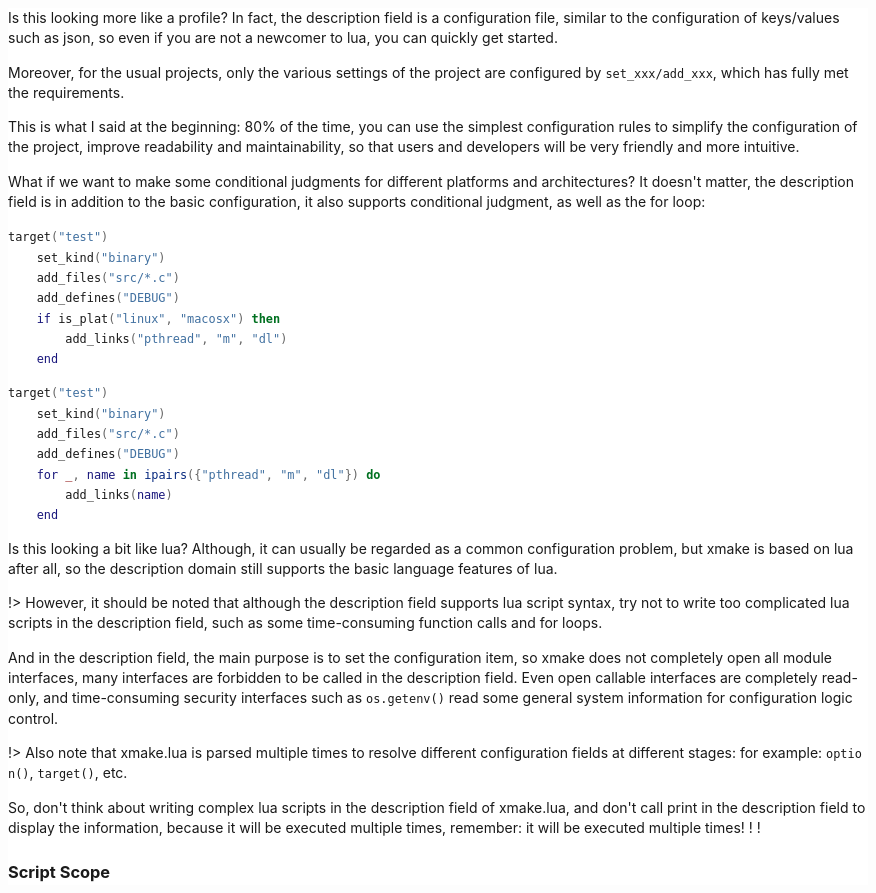 Is this looking more like a profile? In fact, the description field is a configuration file, similar to the configuration of keys/values such as json, so even if you are not a newcomer to lua, you can quickly get started.

Moreover, for the usual projects, only the various settings of the project are configured by `set_xxx/add_xxx`, which has fully met the requirements.

This is what I said at the beginning: 80% of the time, you can use the simplest configuration rules to simplify the configuration of the project, improve readability and maintainability, so that users and developers will be very friendly and more intuitive.

What if we want to make some conditional judgments for different platforms and architectures? It doesn't matter, the description field is in addition to the basic configuration, it also supports conditional judgment, as well as the for loop:

```lua
target("test")
    set_kind("binary")
    add_files("src/*.c")
    add_defines("DEBUG")
    if is_plat("linux", "macosx") then
        add_links("pthread", "m", "dl")
    end
```

```lua
target("test")
    set_kind("binary")
    add_files("src/*.c")
    add_defines("DEBUG")
    for _, name in ipairs({"pthread", "m", "dl"}) do
        add_links(name)
    end
```

Is this looking a bit like lua? Although, it can usually be regarded as a common configuration problem, but xmake is based on lua after all, so the description domain still supports the basic language features of lua.

!> However, it should be noted that although the description field supports lua script syntax, try not to write too complicated lua scripts in the description field, such as some time-consuming function calls and for loops.

And in the description field, the main purpose is to set the configuration item, so xmake does not completely open all module interfaces, many interfaces are forbidden to be called in the description field.
Even open callable interfaces are completely read-only, and time-consuming security interfaces such as `os.getenv()` read some general system information for configuration logic control.

!> Also note that xmake.lua is parsed multiple times to resolve different configuration fields at different stages: for example: `option()`, `target()`, etc.

So, don't think about writing complex lua scripts in the description field of xmake.lua, and don't call print in the description field to display the information, because it will be executed multiple times, remember: it will be executed multiple times! ! !

### Script Scope
